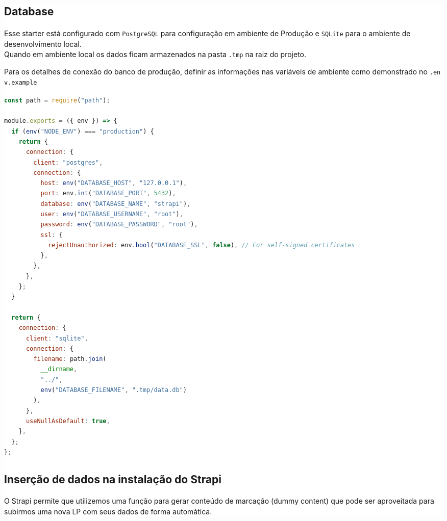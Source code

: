 ## Database

Esse starter está configurado com `PostgreSQL` para configuração em ambiente de Produção e `SQLite` para o ambiente de desenvolvimento local.\
Quando em ambiente local os dados ficam armazenados na pasta `.tmp` na raiz do projeto.

Para os detalhes de conexão do banco de produção, definir as informações nas variáveis de ambiente como demonstrado no `.env.example`

```js
const path = require("path");

module.exports = ({ env }) => {
  if (env("NODE_ENV") === "production") {
    return {
      connection: {
        client: "postgres",
        connection: {
          host: env("DATABASE_HOST", "127.0.0.1"),
          port: env.int("DATABASE_PORT", 5432),
          database: env("DATABASE_NAME", "strapi"),
          user: env("DATABASE_USERNAME", "root"),
          password: env("DATABASE_PASSWORD", "root"),
          ssl: {
            rejectUnauthorized: env.bool("DATABASE_SSL", false), // For self-signed certificates
          },
        },
      },
    };
  }

  return {
    connection: {
      client: "sqlite",
      connection: {
        filename: path.join(
          __dirname,
          "../",
          env("DATABASE_FILENAME", ".tmp/data.db")
        ),
      },
      useNullAsDefault: true,
    },
  };
};
```

## Inserção de dados na instalação do Strapi

O Strapi permite que utilizemos uma função para gerar conteúdo de marcação (dummy content) que pode ser aproveitada para subirmos uma nova LP com seus dados de forma automática.
